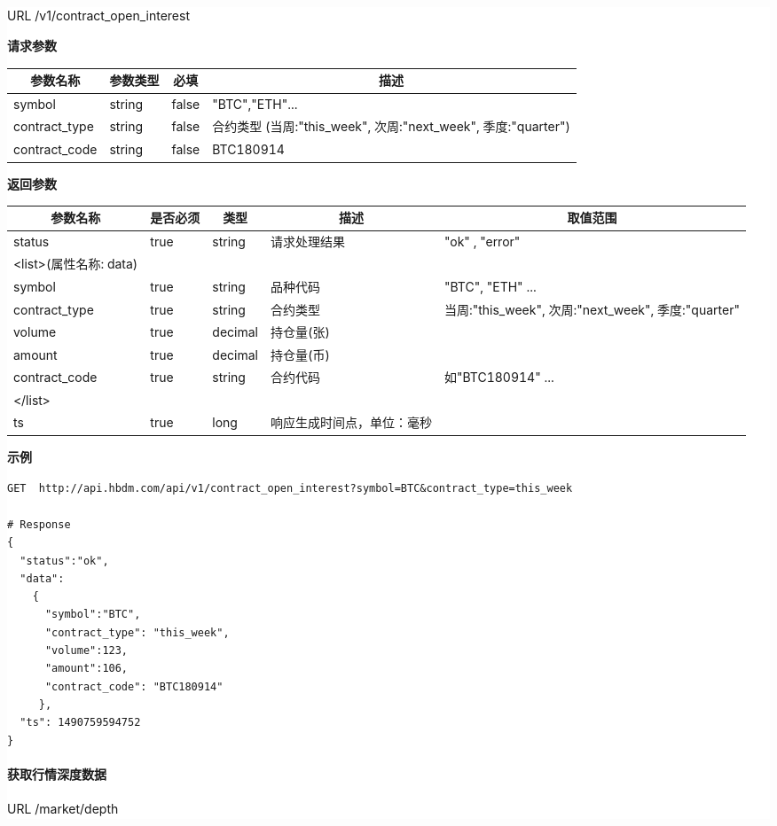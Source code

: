 URL /v1/contract_open_interest

**请求参数**

| **参数名称**      | **参数类型** | **必填** | **描述**                                   |
| ------------- | -------- | ------ | ---------------------------------------- |
| symbol        | string   | false      | "BTC","ETH"...                           |
| contract_type | string   | false      | 合约类型 (当周:"this_week", 次周:"next_week", 季度:"quarter") |
| contract_code | string   | false      | BTC180914                                  |

**返回参数**

| **参数名称**             | **是否必须** | **类型**  | **描述**        | **取值范围**                                 |
| -------------------- | -------- | ------- | ------------- | ---------------------------------------- |
| status               | true     | string  | 请求处理结果        | "ok" , "error"                           |
| \<list\>(属性名称: data) |          |         |               |                                          |
| symbol               | true     | string  | 品种代码          | "BTC", "ETH" ...           |
| contract_type        | true     | string  | 合约类型          | 当周:"this_week", 次周:"next_week", 季度:"quarter" |
| volume               | true     | decimal | 持仓量(张)        |                                          |
| amount               | true     | decimal | 持仓量(币)        |                                          |
| contract_code        | true     | string  | 合约代码          | 如"BTC180914"   ...                            |
| \</list\>            |          |         |               |                                          |
| ts                   | true     | long    | 响应生成时间点，单位：毫秒 |                                          |

**示例**
```
GET  http://api.hbdm.com/api/v1/contract_open_interest?symbol=BTC&contract_type=this_week

# Response
{
  "status":"ok",
  "data":
    {
      "symbol":"BTC",
      "contract_type": "this_week",
      "volume":123,
      "amount":106,
      "contract_code": "BTC180914"
     },
  "ts": 1490759594752
}
```
#### <a name="5">获取行情深度数据</a>

URL /market/depth
